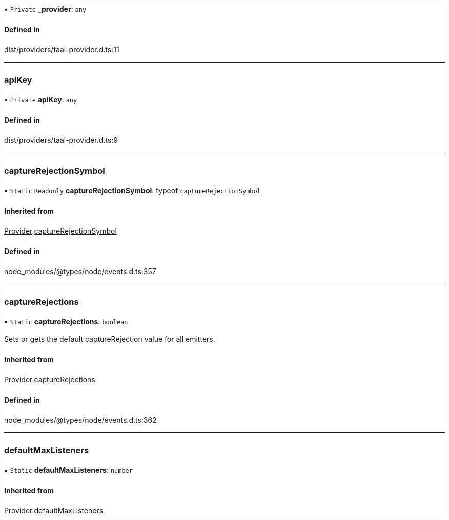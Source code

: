 • `Private` **\_provider**: `any`

#### Defined in

dist/providers/taal-provider.d.ts:11

___

### apiKey

• `Private` **apiKey**: `any`

#### Defined in

dist/providers/taal-provider.d.ts:9

___

### captureRejectionSymbol

▪ `Static` `Readonly` **captureRejectionSymbol**: typeof [`captureRejectionSymbol`](Provider.md#capturerejectionsymbol)

#### Inherited from

[Provider](Provider.md).[captureRejectionSymbol](Provider.md#capturerejectionsymbol)

#### Defined in

node_modules/@types/node/events.d.ts:357

___

### captureRejections

▪ `Static` **captureRejections**: `boolean`

Sets or gets the default captureRejection value for all emitters.

#### Inherited from

[Provider](Provider.md).[captureRejections](Provider.md#capturerejections)

#### Defined in

node_modules/@types/node/events.d.ts:362

___

### defaultMaxListeners

▪ `Static` **defaultMaxListeners**: `number`

#### Inherited from

[Provider](Provider.md).[defaultMaxListeners](Provider.md#defaultmaxlisteners)
